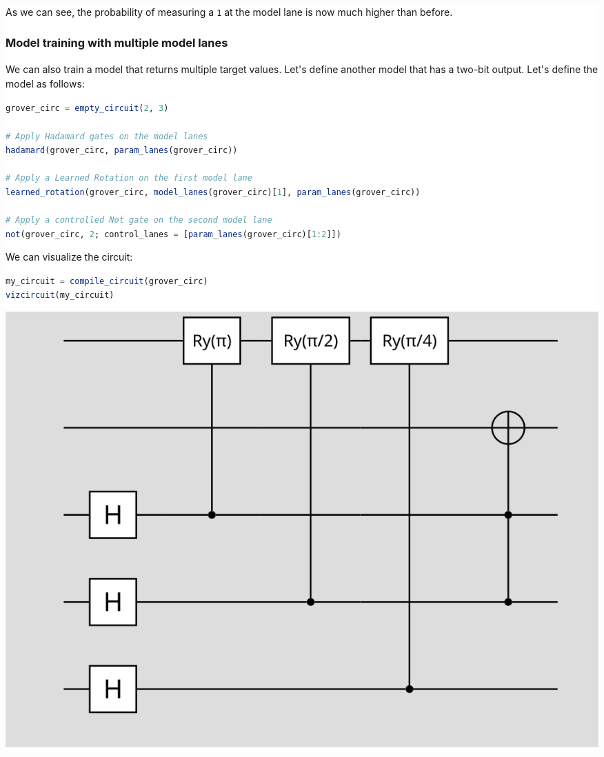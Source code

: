 As we can see, the probability of measuring a `1` at the model lane is now much higher than before.

### Model training with multiple model lanes

We can also train a model that returns multiple target values. Let's define another model that has a two-bit output. Let's define the model as follows:

```julia
grover_circ = empty_circuit(2, 3)

# Apply Hadamard gates on the model lanes
hadamard(grover_circ, param_lanes(grover_circ))

# Apply a Learned Rotation on the first model lane
learned_rotation(grover_circ, model_lanes(grover_circ)[1], param_lanes(grover_circ))

# Apply a controlled Not gate on the second model lane
not(grover_circ, 2; control_lanes = [param_lanes(grover_circ)[1:2]])
```

We can visualize the circuit:

```julia
my_circuit = compile_circuit(grover_circ)
vizcircuit(my_circuit)
```

![](imgs/model_training4.svg)
